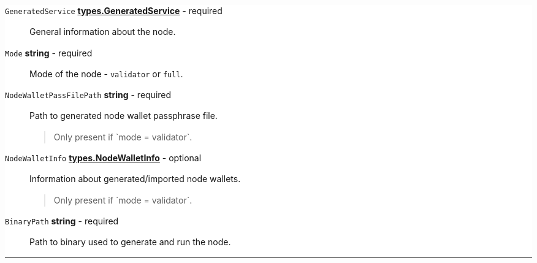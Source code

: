 <dl>
<dt>
	<code>GeneratedService</code>  <strong><a href="#typesgeneratedservice">types.GeneratedService</a></strong>  - required
</dt>

<dd>

General information about the node.

</dd>

<dt>
	<code>Mode</code>  <strong>string</strong>  - required
</dt>

<dd>

Mode of the node - `validator` or `full`.

</dd>

<dt>
	<code>NodeWalletPassFilePath</code>  <strong>string</strong>  - required
</dt>

<dd>

Path to generated node wallet passphrase file.


<blockquote>Only present if `mode = validator`.</blockquote>
</dd>

<dt>
	<code>NodeWalletInfo</code>  <strong><a href="#typesnodewalletinfo">types.NodeWalletInfo</a></strong>  - optional
</dt>

<dd>

Information about generated/imported node wallets.


<blockquote>Only present if `mode = validator`.</blockquote>
</dd>

<dt>
	<code>BinaryPath</code>  <strong>string</strong>  - required
</dt>

<dd>

Path to binary used to generate and run the node.

</dd>



</dl>

---
